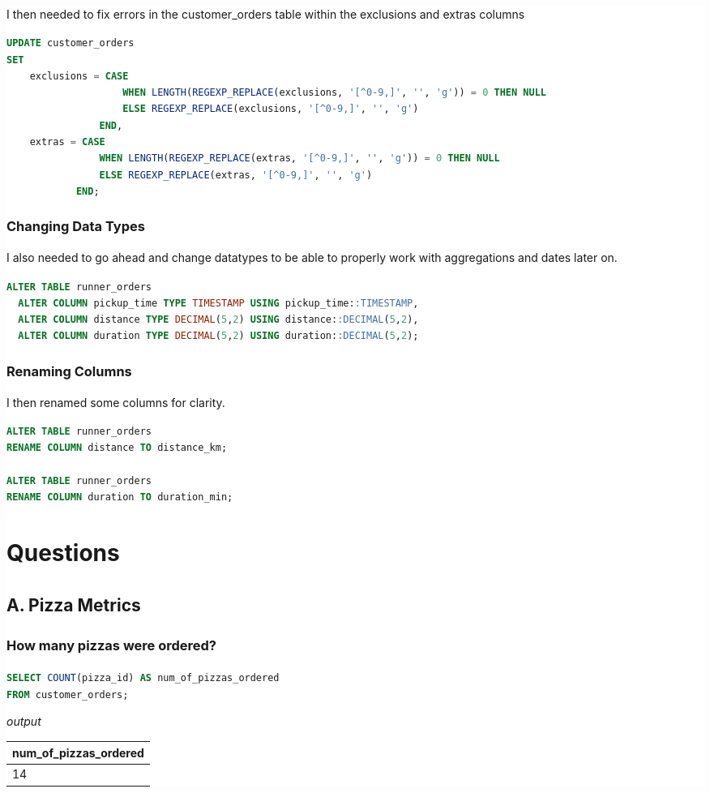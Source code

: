 ```sql
```
I then needed to fix errors in the customer_orders table within the exclusions and extras columns 
```sql
UPDATE customer_orders
SET 
    exclusions = CASE 
                    WHEN LENGTH(REGEXP_REPLACE(exclusions, '[^0-9,]', '', 'g')) = 0 THEN NULL 
                    ELSE REGEXP_REPLACE(exclusions, '[^0-9,]', '', 'g') 
                END, 
    extras = CASE 
                WHEN LENGTH(REGEXP_REPLACE(extras, '[^0-9,]', '', 'g')) = 0 THEN NULL 
                ELSE REGEXP_REPLACE(extras, '[^0-9,]', '', 'g') 
            END;
```

### Changing Data Types 
I also needed to go ahead and change datatypes to be able to properly work with aggregations and dates later on.
```sql
ALTER TABLE runner_orders
  ALTER COLUMN pickup_time TYPE TIMESTAMP USING pickup_time::TIMESTAMP,
  ALTER COLUMN distance TYPE DECIMAL(5,2) USING distance::DECIMAL(5,2),
  ALTER COLUMN duration TYPE DECIMAL(5,2) USING duration::DECIMAL(5,2); 
```
### Renaming Columns 
I then renamed some columns for clarity. 
```sql
ALTER TABLE runner_orders 
RENAME COLUMN distance TO distance_km;

ALTER TABLE runner_orders 
RENAME COLUMN duration TO duration_min;
```

# Questions
## A. Pizza Metrics

### How many pizzas were ordered?

```sql
SELECT COUNT(pizza_id) AS num_of_pizzas_ordered
FROM customer_orders;
```
*output* 

| num_of_pizzas_ordered |
|-----------------------|
|           14          |
